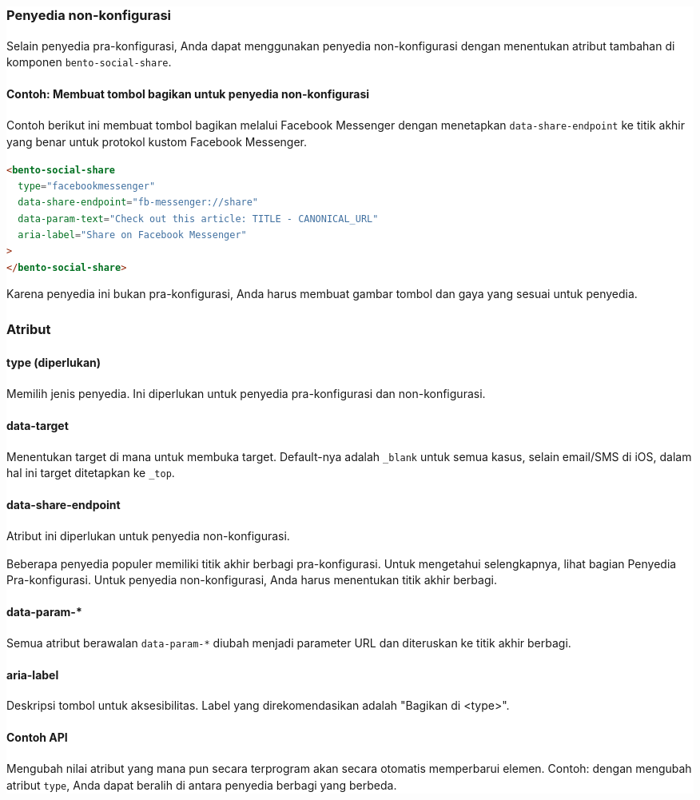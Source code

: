 ### Penyedia non-konfigurasi

Selain penyedia pra-konfigurasi, Anda dapat menggunakan penyedia non-konfigurasi dengan menentukan atribut tambahan di komponen `bento-social-share`.

#### Contoh: Membuat tombol bagikan untuk penyedia non-konfigurasi

Contoh berikut ini membuat tombol bagikan melalui Facebook Messenger dengan menetapkan `data-share-endpoint` ke titik akhir yang benar untuk protokol kustom Facebook Messenger.

```html
<bento-social-share
  type="facebookmessenger"
  data-share-endpoint="fb-messenger://share"
  data-param-text="Check out this article: TITLE - CANONICAL_URL"
  aria-label="Share on Facebook Messenger"
>
</bento-social-share>
```

Karena penyedia ini bukan pra-konfigurasi, Anda harus membuat gambar tombol dan gaya yang sesuai untuk penyedia.

### Atribut

#### type (diperlukan)

Memilih jenis penyedia. Ini diperlukan untuk penyedia pra-konfigurasi dan non-konfigurasi.

#### data-target

Menentukan target di mana untuk membuka target. Default-nya adalah `_blank` untuk semua kasus, selain email/SMS di iOS, dalam hal ini target ditetapkan ke `_top`.

#### data-share-endpoint

Atribut ini diperlukan untuk penyedia non-konfigurasi.

Beberapa penyedia populer memiliki titik akhir berbagi pra-konfigurasi. Untuk mengetahui selengkapnya, lihat bagian Penyedia Pra-konfigurasi. Untuk penyedia non-konfigurasi, Anda harus menentukan titik akhir berbagi.

#### data-param-*

Semua atribut berawalan `data-param-*` diubah menjadi parameter URL dan diteruskan ke titik akhir berbagi.

#### aria-label

Deskripsi tombol untuk aksesibilitas. Label yang direkomendasikan adalah "Bagikan di &lt;type&gt;".

#### Contoh API

Mengubah nilai atribut yang mana pun secara terprogram akan secara otomatis memperbarui elemen. Contoh: dengan mengubah atribut `type`, Anda dapat beralih di antara penyedia berbagi yang berbeda.
